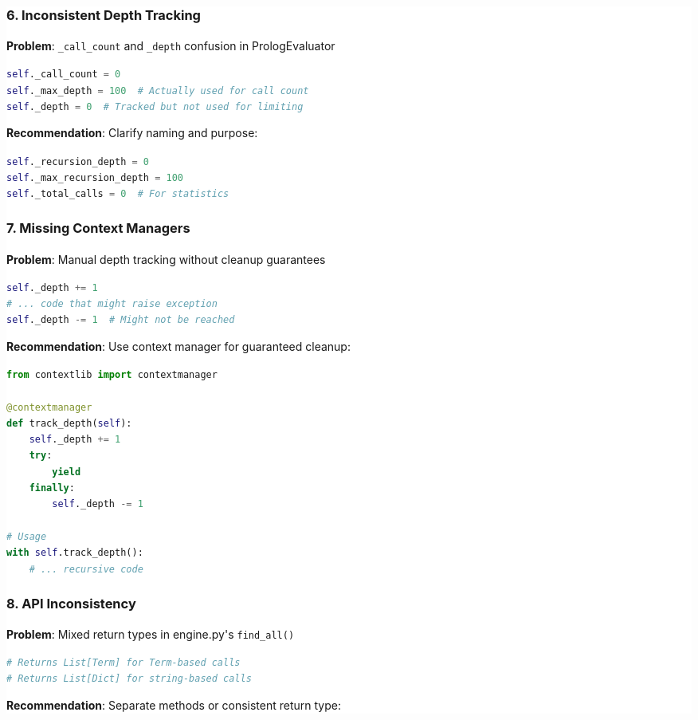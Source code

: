 ### 6. Inconsistent Depth Tracking

**Problem**: `_call_count` and `_depth` confusion in PrologEvaluator

```python
self._call_count = 0
self._max_depth = 100  # Actually used for call count
self._depth = 0  # Tracked but not used for limiting
```

**Recommendation**: Clarify naming and purpose:

```python
self._recursion_depth = 0
self._max_recursion_depth = 100
self._total_calls = 0  # For statistics
```

### 7. Missing Context Managers

**Problem**: Manual depth tracking without cleanup guarantees

```python
self._depth += 1
# ... code that might raise exception
self._depth -= 1  # Might not be reached
```

**Recommendation**: Use context manager for guaranteed cleanup:

```python
from contextlib import contextmanager

@contextmanager
def track_depth(self):
    self._depth += 1
    try:
        yield
    finally:
        self._depth -= 1

# Usage
with self.track_depth():
    # ... recursive code
```

### 8. API Inconsistency

**Problem**: Mixed return types in engine.py's `find_all()`

```python
# Returns List[Term] for Term-based calls
# Returns List[Dict] for string-based calls
```

**Recommendation**: Separate methods or consistent return type:
